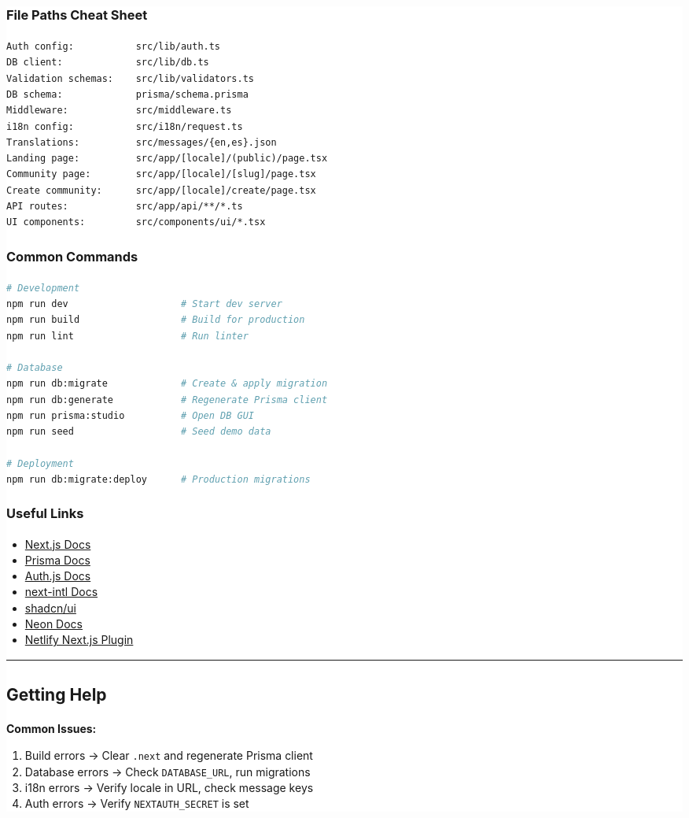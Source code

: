 ### File Paths Cheat Sheet
```
Auth config:           src/lib/auth.ts
DB client:             src/lib/db.ts
Validation schemas:    src/lib/validators.ts
DB schema:             prisma/schema.prisma
Middleware:            src/middleware.ts
i18n config:           src/i18n/request.ts
Translations:          src/messages/{en,es}.json
Landing page:          src/app/[locale]/(public)/page.tsx
Community page:        src/app/[locale]/[slug]/page.tsx
Create community:      src/app/[locale]/create/page.tsx
API routes:            src/app/api/**/*.ts
UI components:         src/components/ui/*.tsx
```

### Common Commands
```bash
# Development
npm run dev                    # Start dev server
npm run build                  # Build for production
npm run lint                   # Run linter

# Database
npm run db:migrate             # Create & apply migration
npm run db:generate            # Regenerate Prisma client
npm run prisma:studio          # Open DB GUI
npm run seed                   # Seed demo data

# Deployment
npm run db:migrate:deploy      # Production migrations
```

### Useful Links
- [Next.js Docs](https://nextjs.org/docs)
- [Prisma Docs](https://www.prisma.io/docs)
- [Auth.js Docs](https://authjs.dev)
- [next-intl Docs](https://next-intl.dev)
- [shadcn/ui](https://ui.shadcn.com)
- [Neon Docs](https://neon.tech/docs)
- [Netlify Next.js Plugin](https://github.com/netlify/netlify-plugin-nextjs)

---

## Getting Help

**Common Issues:**
1. Build errors → Clear `.next` and regenerate Prisma client
2. Database errors → Check `DATABASE_URL`, run migrations
3. i18n errors → Verify locale in URL, check message keys
4. Auth errors → Verify `NEXTAUTH_SECRET` is set
